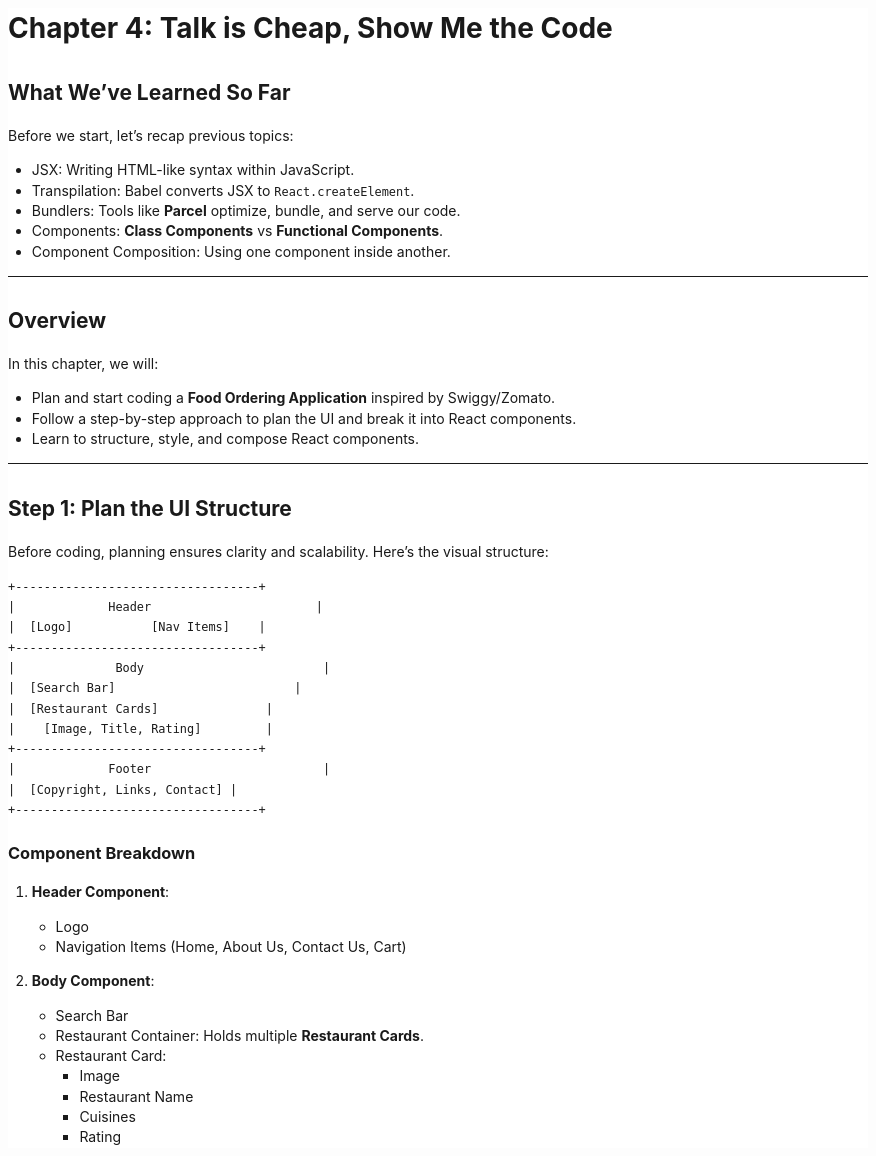 # **Chapter 4: Talk is Cheap, Show Me the Code**

## **What We’ve Learned So Far**
Before we start, let’s recap previous topics:
- JSX: Writing HTML-like syntax within JavaScript.
- Transpilation: Babel converts JSX to `React.createElement`.
- Bundlers: Tools like **Parcel** optimize, bundle, and serve our code.
- Components: **Class Components** vs **Functional Components**.
- Component Composition: Using one component inside another.

---

## **Overview**
In this chapter, we will:
- Plan and start coding a **Food Ordering Application** inspired by Swiggy/Zomato.
- Follow a step-by-step approach to plan the UI and break it into React components.
- Learn to structure, style, and compose React components.

---

## **Step 1: Plan the UI Structure**
Before coding, planning ensures clarity and scalability. Here’s the visual structure:

```
+----------------------------------+
|             Header                       |
|  [Logo]           [Nav Items]    |
+----------------------------------+
|              Body                         |
|  [Search Bar]                         |
|  [Restaurant Cards]               |
|    [Image, Title, Rating]         |
+----------------------------------+
|             Footer                        |
|  [Copyright, Links, Contact] |
+----------------------------------+
```

### **Component Breakdown**
1. **Header Component**:
   - Logo
   - Navigation Items (Home, About Us, Contact Us, Cart)

2. **Body Component**:
   - Search Bar
   - Restaurant Container: Holds multiple **Restaurant Cards**.
   - Restaurant Card:
     - Image
     - Restaurant Name
     - Cuisines
     - Rating
